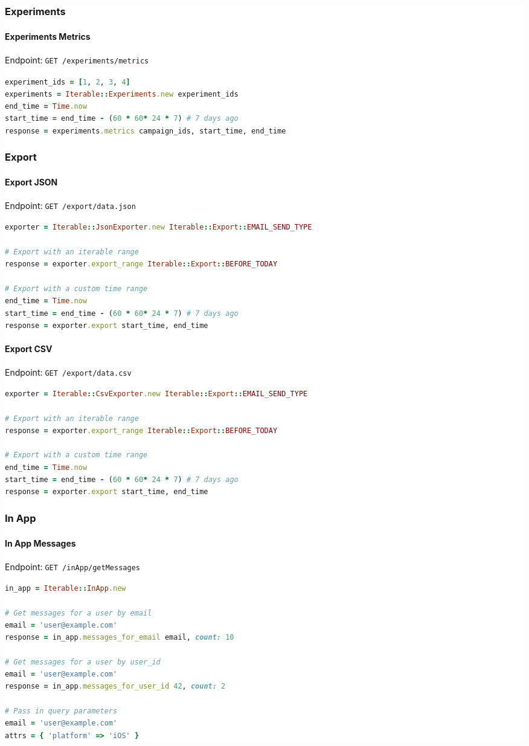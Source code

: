 ### Experiments

#### Experiments Metrics

Endpoint: `GET /experiments/metrics`

```ruby
experiment_ids = [1, 2, 3, 4]
experiments = Iterable::Experiments.new experiment_ids
end_time = Time.now
start_time = end_time - (60 * 60* 24 * 7) # 7 days ago
response = experiments.metrics campaign_ids, start_time, end_time
```

### Export

#### Export JSON

Endpoint: `GET /export/data.json`

```ruby
exporter = Iterable::JsonExporter.new Iterable::Export::EMAIL_SEND_TYPE

# Export with an iterable range
response = exporter.export_range Iterable::Export::BEFORE_TODAY

# Export with a custom time range
end_time = Time.now
start_time = end_time - (60 * 60* 24 * 7) # 7 days ago
response = exporter.export start_time, end_time
```

#### Export CSV

Endpoint: `GET /export/data.csv`

```ruby
exporter = Iterable::CsvExporter.new Iterable::Export::EMAIL_SEND_TYPE

# Export with an iterable range
response = exporter.export_range Iterable::Export::BEFORE_TODAY

# Export with a custom time range
end_time = Time.now
start_time = end_time - (60 * 60* 24 * 7) # 7 days ago
response = exporter.export start_time, end_time
```

### In App

#### In App Messages

Endpoint: `GET /inApp/getMessages`

```ruby
in_app = Iterable::InApp.new

# Get messages for a user by email
email = 'user@example.com'
response = in_app.messages_for_email email, count: 10

# Get messages for a user by user_id
email = 'user@example.com'
response = in_app.messages_for_user_id 42, count: 2

# Pass in query parameters
email = 'user@example.com'
attrs = { 'platform' => 'iOS' }
```

[api-docs]: https://api.iterable.com/api/docs
[docs]: http://www.rubydoc.info/gems/iterable-api-client
[gitlab]: https://gitlab.com
[iterable]: https://iterable.com
[source]: https://gitlab.com/mtchavez/iterable